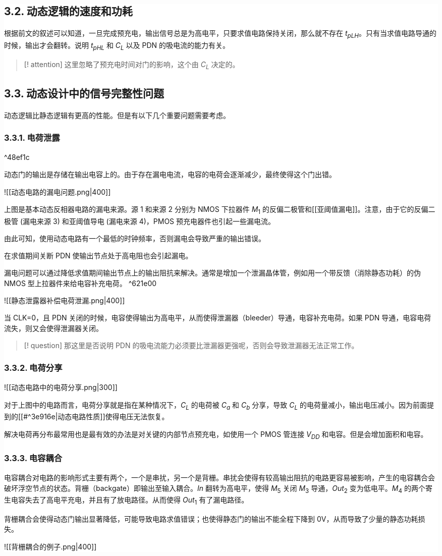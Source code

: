 ## 3.2. 动态逻辑的速度和功耗

根据前文的叙述可以知道，一旦完成预充电，输出信号总是为高电平，只要求值电路保持关闭，那么就不存在 $t_{pLH}$。只有当求值电路导通的时候，输出才会翻转。说明 $t_{pHL}$ 和 $C_{L}$ 以及 PDN 的吸电流的能力有关。

>[! attention]
>这里忽略了预充电时间对门的影响，这个由 $C_{L}$ 决定的。

## 3.3. 动态设计中的信号完整性问题

动态逻辑比静态逻辑有更高的性能。但是有以下几个重要问题需要考虑。

### 3.3.1. 电荷泄露

^48ef1c

动态门的输出是存储在输出电容上的。由于存在漏电电流，电容的电荷会逐渐减少，最终使得这个门出错。

![[动态电路的漏电问题.png|400]]

上图是基本动态反相器电路的漏电来源。源 1 和来源 2 分别为 NMOS 下拉器件 $M_{1}$ 的反偏二极管和[[亚阈值漏电]]。注意，由于它的反偏二极管 (漏电来源 3) 和亚阈值导电 (漏电来源 4)，PMOS 预充电器件也引起一些漏电流。

由此可知，使用动态电路有一个最低的时钟频率，否则漏电会导致严重的输出错误。

在求值期间关断 PDN 使输出节点处于高电阻也会引起漏电。

漏电问题可以通过降低求值期间输出节点上的输出阻抗来解决。通常是增加一个泄漏晶体管，例如用一个带反馈（消除静态功耗）的伪 NMOS 型上拉器件来给电容补充电荷。 ^621e00

![[静态泄露器补偿电荷泄漏.png|400]]

当 CLK=0，且 PDN 关闭的时候，电容使得输出为高电平，从而使得泄漏器（bleeder）导通，电容补充电荷。如果 PDN 导通，电容电荷流失，则又会使得泄漏器关闭。

>[! question]
>那这里是否说明 PDN 的吸电流能力必须要比泄漏器更强呢，否则会导致泄漏器无法正常工作。

### 3.3.2. 电荷分享

![[动态电路中的电荷分享.png|300]]

对于上图中的电路而言，电荷分享就是指在某种情况下，$C_{L}$ 的电荷被 $C_{a}$ 和 $C_{b}$ 分享，导致 $C_{L}$ 的电荷量减小，输出电压减小。因为前面提到的[[#^3e916e|动态电路性质]]使得电压无法恢复。

解决电荷再分布最常用也是最有效的办法是对关键的内部节点预充电，如使用一个 PMOS 管连接 $V_{DD}$ 和电容。但是会增加面积和电容。

### 3.3.3. 电容耦合

电容耦合对电路的影响形式主要有两个，一个是串扰，另一个是背栅。串扰会使得有较高输出阻抗的电路更容易被影响，产生的电容耦合会破坏浮空节点的状态。背栅（backgate）即输出至输入耦合。$In$ 翻转为高电平，使得 $M_{5}$ 关闭 $M_{3}$ 导通，$Out_{2}$ 变为低电平。$M_{4}$ 的两个寄生电容失去了高电平充电，并且有了放电路径。从而使得 $Out_{1}$ 有了漏电路径。

背栅耦合会使得动态门输出显著降低，可能导致电路求值错误；也使得静态门的输出不能全程下降到 0V，从而导致了少量的静态功耗损失。

![[背栅耦合的例子.png|400]]
